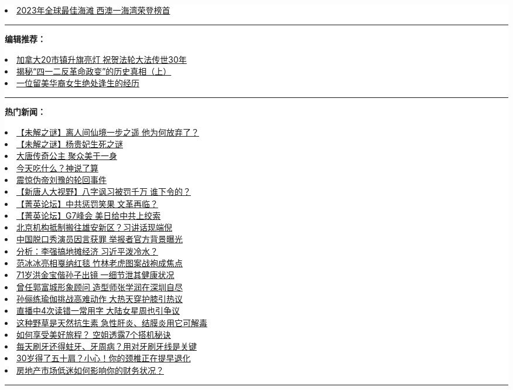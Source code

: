 <li><a href="https://github.com/19920513/djy/blob/master/gb/23/5/19/n13999982.md#1">2023年全球最佳海滩 西澳一海湾荣登榜首</a></li>
<hr>


<strong>编辑推荐：</strong>
<li><a href="https://github.com/19920513/ntdtv/blob/master/gb/2022/05/01/a103414939.md#1" target="_blank">加拿大20市镇升旗亮灯 祝贺法轮大法传世30年</a></li><li><a href="https://github.com/tsiac2612/djy/blob/master/gb/17/12/27/n9996650.md#1" target="_blank">揭秘“四一二反革命政变”的历史真相（上）</a></li><li><a href="https://github.com/tsiac2612/djy/blob/master/gb/15/11/14/n4573690.md#1" target="_blank">一位留美华裔女生绝处逢生的经历</a></li>
<hr>

<strong>热门新闻：</strong>
<li><a href="https://github.com/19920513/djy/blob/master/gb/23/5/13/n13995977.md#1">【未解之谜】离人间仙境一步之遥 他为何放弃了？</a></li>
<li><a href="https://github.com/19920513/djy/blob/master/gb/23/5/17/n13998906.md#1">【未解之谜】杨贵妃生死之谜</a></li>
<li><a href="https://github.com/19920513/djy/blob/master/gb/23/5/11/n13993884.md#1">大唐传奇公主 聚众美于一身</a></li>
<li><a href="https://github.com/19920513/djy/blob/master/gb/5/3/26/n866643.md#1">今天吃什么？神说了算</a></li>
<li><a href="https://github.com/19920513/djy/blob/master/gb/23/5/14/n13996302.md#1">震惊伪帝刘豫的轮回事件</a></li>
<li><a href="https://github.com/19920513/djy/blob/master/gb/23/5/19/n14000455.md#1">【新唐人大视野】八字讽习被罚千万 谁下令的？</a></li>
<li><a href="https://github.com/19920513/djy/blob/master/gb/23/5/19/n14000541.md#1">【菁英论坛】中共惩罚笑果 文革再临？</a></li>
<li><a href="https://github.com/19920513/djy/blob/master/gb/23/5/19/n14000458.md#1">【菁英论坛】G7峰会 美日给中共上绞索</a></li>
<li><a href="https://github.com/19920513/djy/blob/master/gb/23/5/18/n13999284.md#1">北京机构抵制搬往雄安新区？习讲话现端倪</a></li>
<li><a href="https://github.com/19920513/djy/blob/master/gb/23/5/17/n13999157.md#1">中国脱口秀演员因言获罪 举报者官方背景曝光</a></li>
<li><a href="https://github.com/19920513/djy/blob/master/gb/23/5/18/n13999277.md#1">分析：李强搞地摊经济 习近平泼冷水？</a></li>
<li><a href="https://github.com/19920513/djy/blob/master/gb/23/5/17/n13999136.md#1">范冰冰亮相戛纳红毯 竹林老虎图案战袍成焦点</a></li>
<li><a href="https://github.com/19920513/djy/blob/master/gb/23/5/18/n13999223.md#1">71岁洪金宝偕孙子出镜 一细节泄其健康状况</a></li>
<li><a href="https://github.com/19920513/djy/blob/master/gb/23/5/18/n13999934.md#1">曾任郭富城形象顾问 造型师张学润在深圳自尽</a></li>
<li><a href="https://github.com/19920513/djy/blob/master/gb/23/5/17/n13999073.md#1">孙俪练瑜伽挑战高难动作 大热天穿护膝引热议</a></li>
<li><a href="https://github.com/19920513/djy/blob/master/gb/23/5/18/n13999910.md#1">直播中4次读错一常用字 大陆女星周也引争议</a></li>
<li><a href="https://github.com/19920513/djy/blob/master/gb/23/5/15/n13997697.md#1">这种野草是天然抗生素 急性肝炎、结膜炎用它可解毒</a></li>
<li><a href="https://github.com/19920513/djy/blob/master/gb/23/5/18/n13999512.md#1">如何享受美好旅程？ 空姐透露7个搭机秘诀</a></li>
<li><a href="https://github.com/19920513/djy/blob/master/gb/23/5/17/n13999158.md#1">每天刷牙还得蛀牙、牙周病？用对牙刷牙线是关键</a></li>
<li><a href="https://github.com/19920513/djy/blob/master/gb/23/5/15/n13997302.md#1">30岁得了五十肩？小心！你的颈椎正在提早退化</a></li>
<li><a href="https://github.com/19920513/djy/blob/master/gb/23/5/10/n13993058.md#1">房地产市场低迷如何影响你的财务状况？</a></li>
<hr>

